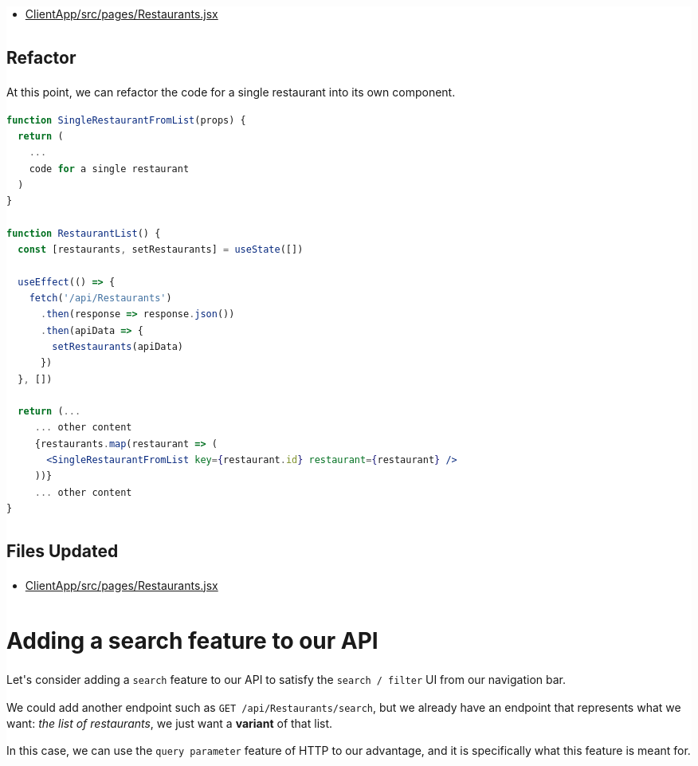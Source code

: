- [ClientApp/src/pages/Restaurants.jsx](https://raw.githubusercontent.com/gstark/TacoTuesday/518ef34e375b6989b667da16ad68da681ed2ec17/ClientApp/src/pages/Restaurants.jsx)

## Refactor

At this point, we can refactor the code for a single restaurant into its own
component.

```jsx
function SingleRestaurantFromList(props) {
  return (
    ...
    code for a single restaurant
  )
}

function RestaurantList() {
  const [restaurants, setRestaurants] = useState([])

  useEffect(() => {
    fetch('/api/Restaurants')
      .then(response => response.json())
      .then(apiData => {
        setRestaurants(apiData)
      })
  }, [])

  return (...
     ... other content
     {restaurants.map(restaurant => (
       <SingleRestaurantFromList key={restaurant.id} restaurant={restaurant} />
     ))}
     ... other content
}
```

## Files Updated

- [ClientApp/src/pages/Restaurants.jsx](https://raw.githubusercontent.com/gstark/TacoTuesday/6500b761dc09d9064af4529621f6fb937f9f7dd8/ClientApp/src/pages/Restaurants.jsx)

# Adding a search feature to our API

Let's consider adding a `search` feature to our API to satisfy the
`search / filter` UI from our navigation bar.

We could add another endpoint such as `GET /api/Restaurants/search`, but we
already have an endpoint that represents what we want: _the list of
restaurants_, we just want a **variant** of that list.

In this case, we can use the `query parameter` feature of HTTP to our advantage,
and it is specifically what this feature is meant for.
